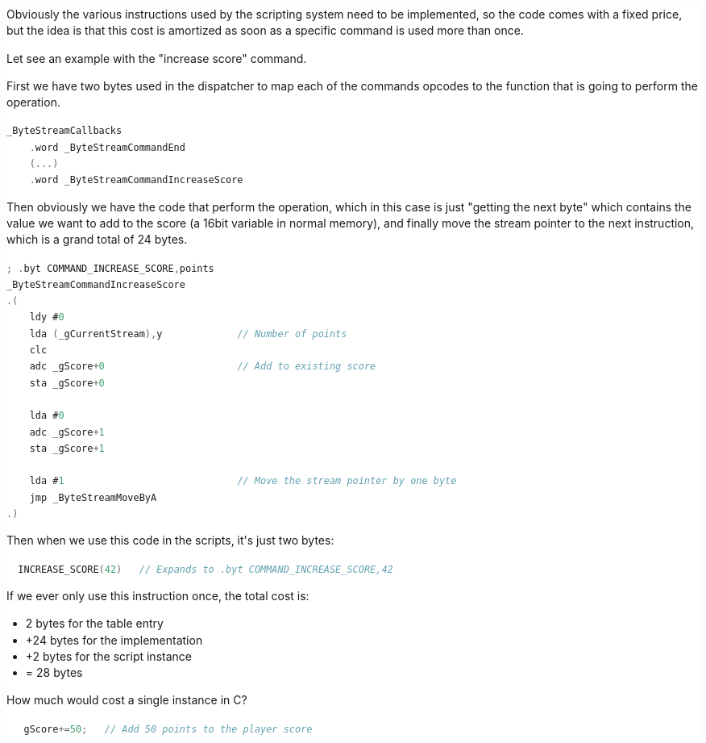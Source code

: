 Obviously the various instructions used by the scripting system need to be implemented, so the code comes with a fixed price, but the idea is that this cost is amortized as soon as a specific command is used more than once.

Let see an example with the "increase score" command.

First we have two bytes used in the dispatcher to map each of the commands opcodes to the function that is going to perform the operation.

```c
_ByteStreamCallbacks
    .word _ByteStreamCommandEnd
    (...)
    .word _ByteStreamCommandIncreaseScore
```

Then obviously we have the code that perform the operation, which in this case is just "getting the next byte" which contains the value we want to add to the score (a 16bit variable in normal memory), and finally move the stream pointer to the next instruction, which is a grand total of 24 bytes.

```c
; .byt COMMAND_INCREASE_SCORE,points
_ByteStreamCommandIncreaseScore
.(
    ldy #0
    lda (_gCurrentStream),y             // Number of points
    clc
    adc _gScore+0                       // Add to existing score
    sta _gScore+0

    lda #0
    adc _gScore+1
    sta _gScore+1

    lda #1                              // Move the stream pointer by one byte
    jmp _ByteStreamMoveByA
.)
```

Then when we use this code in the scripts, it's just two bytes:

```c
  INCREASE_SCORE(42)   // Expands to .byt COMMAND_INCREASE_SCORE,42
```

If we ever only use this instruction once, the total cost is:

- 2 bytes for the table entry
- +24 bytes for the implementation
- +2 bytes for the script instance
- = 28 bytes

How much would cost a single instance in C?

```c
   gScore+=50;   // Add 50 points to the player score
```
